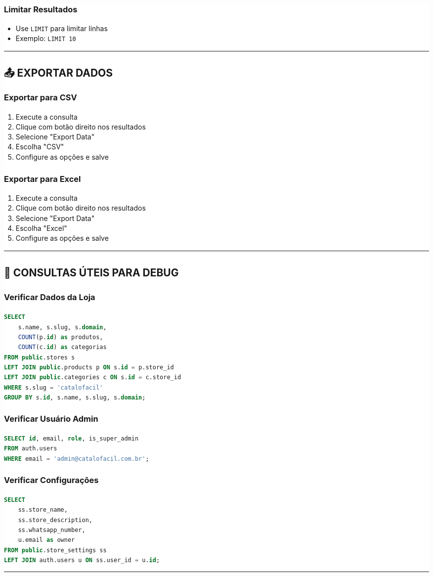### **Limitar Resultados**
- Use `LIMIT` para limitar linhas
- Exemplo: `LIMIT 10`

---

## 📤 **EXPORTAR DADOS**

### **Exportar para CSV**
1. Execute a consulta
2. Clique com botão direito nos resultados
3. Selecione "Export Data"
4. Escolha "CSV"
5. Configure as opções e salve

### **Exportar para Excel**
1. Execute a consulta
2. Clique com botão direito nos resultados
3. Selecione "Export Data"
4. Escolha "Excel"
5. Configure as opções e salve

---

## 🔧 **CONSULTAS ÚTEIS PARA DEBUG**

### **Verificar Dados da Loja**
```sql
SELECT 
    s.name, s.slug, s.domain,
    COUNT(p.id) as produtos,
    COUNT(c.id) as categorias
FROM public.stores s
LEFT JOIN public.products p ON s.id = p.store_id
LEFT JOIN public.categories c ON s.id = c.store_id
WHERE s.slug = 'catalofacil'
GROUP BY s.id, s.name, s.slug, s.domain;
```

### **Verificar Usuário Admin**
```sql
SELECT id, email, role, is_super_admin
FROM auth.users
WHERE email = 'admin@catalofacil.com.br';
```

### **Verificar Configurações**
```sql
SELECT 
    ss.store_name,
    ss.store_description,
    ss.whatsapp_number,
    u.email as owner
FROM public.store_settings ss
LEFT JOIN auth.users u ON ss.user_id = u.id;
```

---